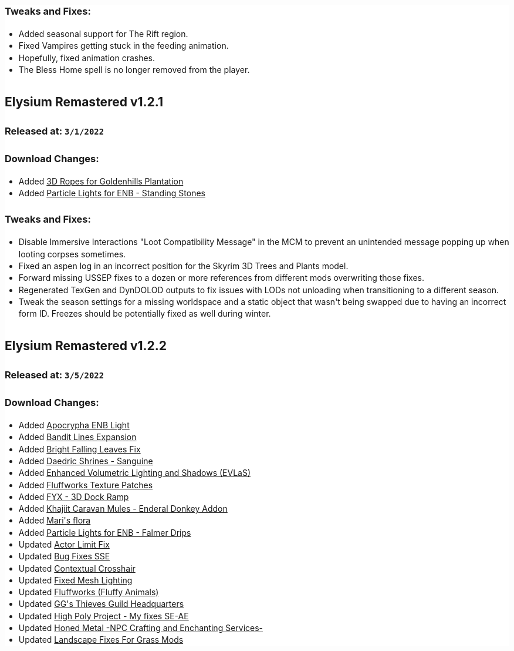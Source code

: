 ### Tweaks and Fixes:

- Added seasonal support for The Rift region.
- Fixed Vampires getting stuck in the feeding animation.
- Hopefully, fixed animation crashes.
- The Bless Home spell is no longer removed from the player.

## Elysium Remastered v1.2.1

### Released at: `3/1/2022`

### Download Changes:

- Added [3D Ropes for Goldenhills Plantation](https://www.nexusmods.com/skyrimspecialedition/mods/59711)
- Added [Particle Lights for ENB - Standing Stones](https://www.nexusmods.com/skyrimspecialedition/mods/64359)

### Tweaks and Fixes:

- Disable Immersive Interactions "Loot Compatibility Message" in the MCM to prevent an unintended message popping up when looting corpses sometimes.
- Fixed an aspen log in an incorrect position for the Skyrim 3D Trees and Plants model.
- Forward missing USSEP fixes to a dozen or more references from different mods overwriting those fixes.
- Regenerated TexGen and DynDOLOD outputs to fix issues with LODs not unloading when transitioning to a different season.
- Tweak the season settings for a missing worldspace and a static object that wasn't being swapped due to having an incorrect form ID. Freezes should be potentially fixed as well during winter.

## Elysium Remastered v1.2.2

### Released at: `3/5/2022`

### Download Changes:

- Added [Apocrypha ENB Light](https://www.nexusmods.com/skyrimspecialedition/mods/64463)
- Added [Bandit Lines Expansion](https://www.nexusmods.com/skyrimspecialedition/mods/63733)
- Added [Bright Falling Leaves Fix](https://www.nexusmods.com/skyrimspecialedition/mods/64524)
- Added [Daedric Shrines - Sanguine](https://www.nexusmods.com/skyrimspecialedition/mods/64471)
- Added [Enhanced Volumetric Lighting and Shadows (EVLaS)](https://www.nexusmods.com/skyrimspecialedition/mods/63725)
- Added [Fluffworks Texture Patches](https://www.nexusmods.com/skyrimspecialedition/mods/64445)
- Added [FYX - 3D Dock Ramp](https://www.nexusmods.com/skyrimspecialedition/mods/64529)
- Added [Khajiit Caravan Mules - Enderal Donkey Addon](https://www.nexusmods.com/skyrimspecialedition/mods/57986)
- Added [Mari's flora](https://www.nexusmods.com/skyrimspecialedition/mods/45952)
- Added [Particle Lights for ENB - Falmer Drips](https://www.nexusmods.com/skyrimspecialedition/mods/64457)
- Updated [Actor Limit Fix](https://www.nexusmods.com/skyrimspecialedition/mods/32349)
- Updated [Bug Fixes SSE](https://www.nexusmods.com/skyrimspecialedition/mods/33261)
- Updated [Contextual Crosshair](https://www.nexusmods.com/skyrimspecialedition/mods/63980)
- Updated [Fixed Mesh Lighting](https://www.nexusmods.com/skyrimspecialedition/mods/53653)
- Updated [Fluffworks (Fluffy Animals)](https://www.nexusmods.com/skyrimspecialedition/mods/56361)
- Updated [GG's Thieves Guild Headquarters](https://www.nexusmods.com/skyrimspecialedition/mods/64018)
- Updated [High Poly Project - My fixes SE-AE](https://www.nexusmods.com/skyrimspecialedition/mods/63425)
- Updated [Honed Metal -NPC Crafting and Enchanting Services-](https://www.nexusmods.com/skyrimspecialedition/mods/61015)
- Updated [Landscape Fixes For Grass Mods](https://www.nexusmods.com/skyrimspecialedition/mods/9005)